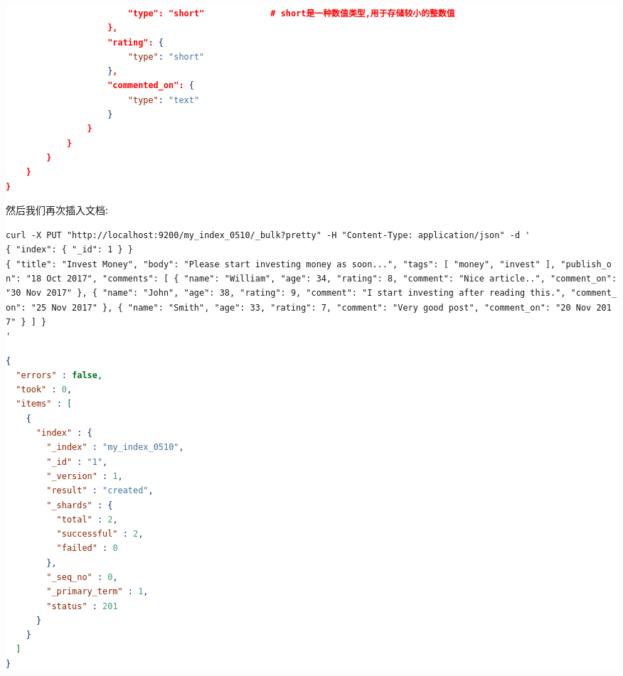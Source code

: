 ```JSON
                        "type": "short"				# short是一种数值类型,用于存储较小的整数值
                    },
                    "rating": {
                        "type": "short"
                    },
                    "commented_on": {
                        "type": "text"
                    }
                }
            }
        }
    }
}
```

然后我们再次插入文档:

```
curl -X PUT "http://localhost:9200/my_index_0510/_bulk?pretty" -H "Content-Type: application/json" -d '
{ "index": { "_id": 1 } }
{ "title": "Invest Money", "body": "Please start investing money as soon...", "tags": [ "money", "invest" ], "publish_on": "18 Oct 2017", "comments": [ { "name": "William", "age": 34, "rating": 8, "comment": "Nice article..", "comment_on": "30 Nov 2017" }, { "name": "John", "age": 38, "rating": 9, "comment": "I start investing after reading this.", "comment_on": "25 Nov 2017" }, { "name": "Smith", "age": 33, "rating": 7, "comment": "Very good post", "comment_on": "20 Nov 2017" } ] }
'
```

```JSON
{
  "errors" : false,
  "took" : 0,
  "items" : [
    {
      "index" : {
        "_index" : "my_index_0510",
        "_id" : "1",
        "_version" : 1,
        "result" : "created",
        "_shards" : {
          "total" : 2,
          "successful" : 2,
          "failed" : 0
        },
        "_seq_no" : 0,
        "_primary_term" : 1,
        "status" : 201
      }
    }
  ]
}
```
